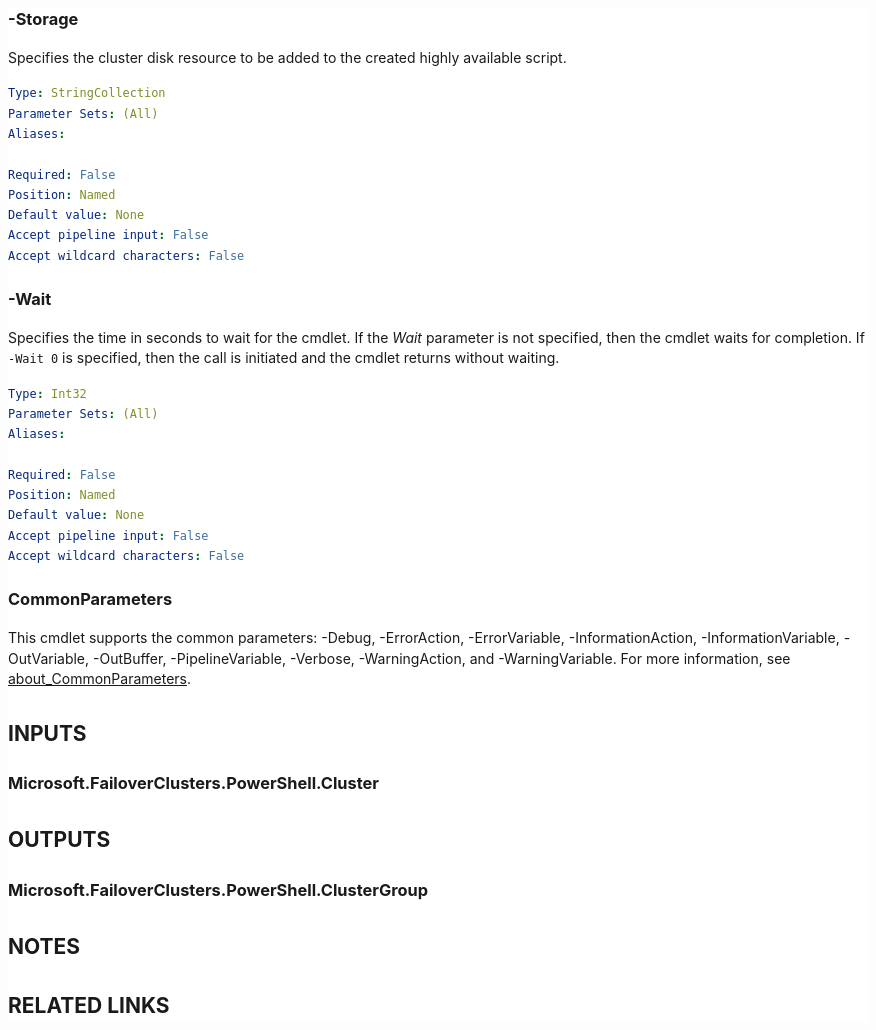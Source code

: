### -Storage
Specifies the cluster disk resource to be added to the created highly available script.

```yaml
Type: StringCollection
Parameter Sets: (All)
Aliases: 

Required: False
Position: Named
Default value: None
Accept pipeline input: False
Accept wildcard characters: False
```

### -Wait
Specifies the time in seconds to wait for the cmdlet. If the *Wait* parameter is not specified, then
the cmdlet waits for completion. If `-Wait 0` is specified, then the call is initiated and the
cmdlet returns without waiting.

```yaml
Type: Int32
Parameter Sets: (All)
Aliases: 

Required: False
Position: Named
Default value: None
Accept pipeline input: False
Accept wildcard characters: False
```

### CommonParameters
This cmdlet supports the common parameters: -Debug, -ErrorAction, -ErrorVariable,
-InformationAction, -InformationVariable, -OutVariable, -OutBuffer, -PipelineVariable, -Verbose,
-WarningAction, and -WarningVariable. For more information, see
[about_CommonParameters](https://go.microsoft.com/fwlink/?LinkID=113216).

## INPUTS

### Microsoft.FailoverClusters.PowerShell.Cluster

## OUTPUTS

### Microsoft.FailoverClusters.PowerShell.ClusterGroup

## NOTES

## RELATED LINKS

